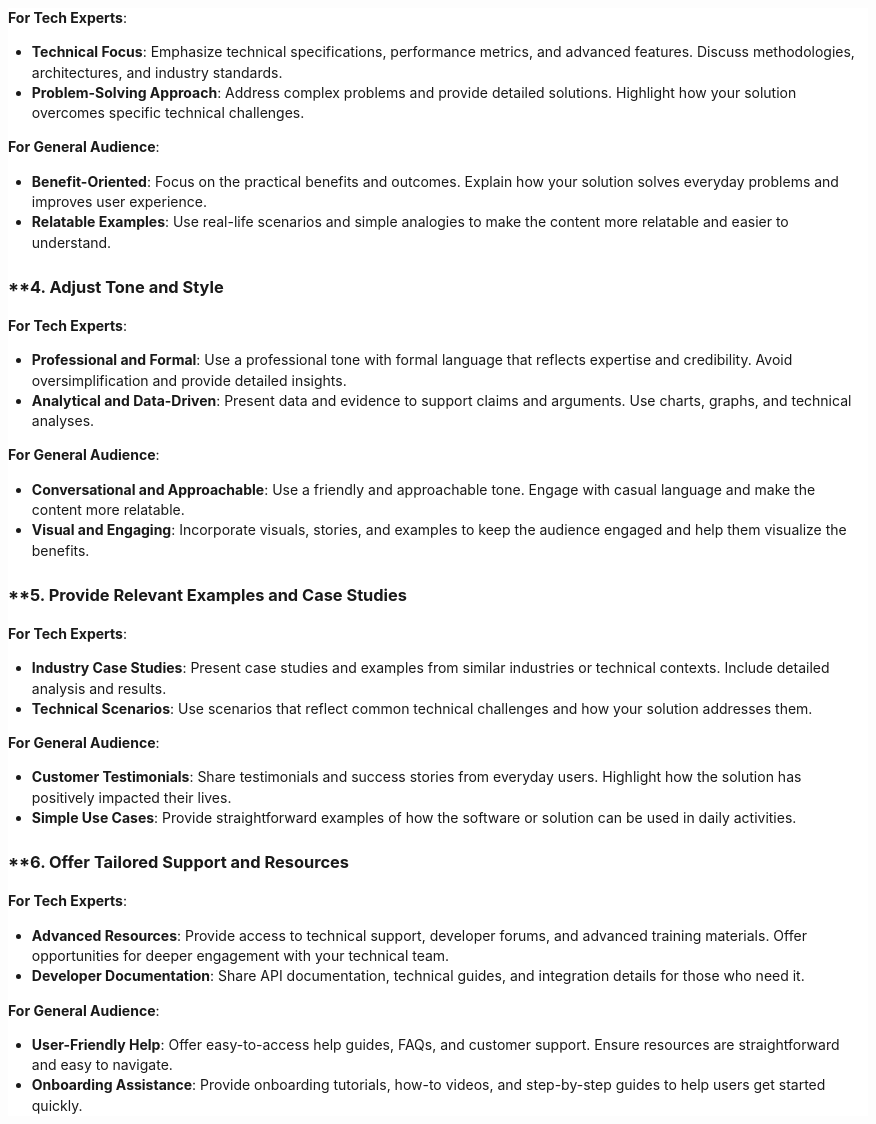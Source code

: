 **For Tech Experts**:
- **Technical Focus**: Emphasize technical specifications, performance metrics, and advanced features. Discuss methodologies, architectures, and industry standards.
- **Problem-Solving Approach**: Address complex problems and provide detailed solutions. Highlight how your solution overcomes specific technical challenges.

**For General Audience**:
- **Benefit-Oriented**: Focus on the practical benefits and outcomes. Explain how your solution solves everyday problems and improves user experience.
- **Relatable Examples**: Use real-life scenarios and simple analogies to make the content more relatable and easier to understand.

### **4. **Adjust Tone and Style**

**For Tech Experts**:
- **Professional and Formal**: Use a professional tone with formal language that reflects expertise and credibility. Avoid oversimplification and provide detailed insights.
- **Analytical and Data-Driven**: Present data and evidence to support claims and arguments. Use charts, graphs, and technical analyses.

**For General Audience**:
- **Conversational and Approachable**: Use a friendly and approachable tone. Engage with casual language and make the content more relatable.
- **Visual and Engaging**: Incorporate visuals, stories, and examples to keep the audience engaged and help them visualize the benefits.

### **5. **Provide Relevant Examples and Case Studies**

**For Tech Experts**:
- **Industry Case Studies**: Present case studies and examples from similar industries or technical contexts. Include detailed analysis and results.
- **Technical Scenarios**: Use scenarios that reflect common technical challenges and how your solution addresses them.

**For General Audience**:
- **Customer Testimonials**: Share testimonials and success stories from everyday users. Highlight how the solution has positively impacted their lives.
- **Simple Use Cases**: Provide straightforward examples of how the software or solution can be used in daily activities.

### **6. **Offer Tailored Support and Resources**

**For Tech Experts**:
- **Advanced Resources**: Provide access to technical support, developer forums, and advanced training materials. Offer opportunities for deeper engagement with your technical team.
- **Developer Documentation**: Share API documentation, technical guides, and integration details for those who need it.

**For General Audience**:
- **User-Friendly Help**: Offer easy-to-access help guides, FAQs, and customer support. Ensure resources are straightforward and easy to navigate.
- **Onboarding Assistance**: Provide onboarding tutorials, how-to videos, and step-by-step guides to help users get started quickly.
